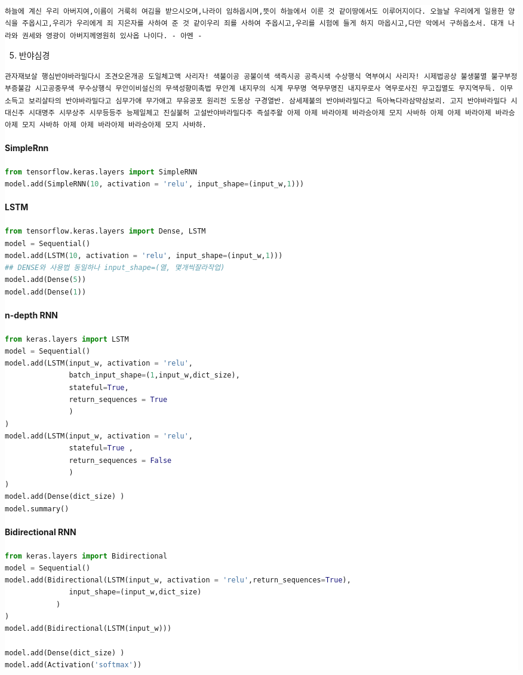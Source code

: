 ```
하늘에 계신 우리 아버지여,이름이 거룩히 여김을 받으시오며,나라이 임하옵시며,뜻이 하늘에서 이룬 것 같이땅에서도 이루어지이다. 오늘날 우리에게 일용한 양식을 주옵시고,우리가 우리에게 죄 지은자를 사하여 준 것 같이우리 죄를 사하여 주옵시고,우리를 시험에 들게 하지 마옵시고,다만 악에서 구하옵소서. 대개 나라와 권세와 영광이 아버지께영원히 있사옵 나이다. - 아멘 -
```
5. 반야심경
```
관자재보살 행심반야바라밀다시 조견오온개공 도일체고액 사리자! 색불이공 공불이색 색즉시공 공즉시색 수상행식 역부여시 사리자! 시제법공상 불생불멸 불구부정 부증불감 시고공중무색 무수상행식 무안이비설신의 무색성향미촉법 무안계 내지무의 식계 무무명 역무무명진 내지무로사 역무로사진 무고집멸도 무지역무득. 이무소득고 보리살타의 반야바라밀다고 심무가애 무가애고 무유공포 원리전 도몽상 구경열반. 삼세제불의 반야바라밀다고 득아뇩다라삼먁삼보리. 고지 반야바라밀다 시대신주 시대명주 시무상주 시무등등주 능제일체고 진실불허 고설반야바라밀다주 즉설주왈 아제 아제 바라아제 바라승아제 모지 사바하 아제 아제 바라아제 바라승아제 모지 사바하 아제 아제 바라아제 바라승아제 모지 사바하.
```
#### SimpleRnn
```python
from tensorflow.keras.layers import SimpleRNN
model.add(SimpleRNN(10, activation = 'relu', input_shape=(input_w,1)))
```

#### LSTM
```python
from tensorflow.keras.layers import Dense, LSTM
model = Sequential()
model.add(LSTM(10, activation = 'relu', input_shape=(input_w,1)))
## DENSE와 사용법 동일하나 input_shape=(열, 몇개씩잘라작업)
model.add(Dense(5))
model.add(Dense(1))
```

#### n-depth RNN
```python
from keras.layers import LSTM
model = Sequential()
model.add(LSTM(input_w, activation = 'relu',
               batch_input_shape=(1,input_w,dict_size),
               stateful=True,
               return_sequences = True
               )
)
model.add(LSTM(input_w, activation = 'relu',
               stateful=True ,
               return_sequences = False
               )
)
model.add(Dense(dict_size) )
model.summary()
```

#### Bidirectional RNN
```python
from keras.layers import Bidirectional
model = Sequential()
model.add(Bidirectional(LSTM(input_w, activation = 'relu',return_sequences=True),
               input_shape=(input_w,dict_size)
            )
)
model.add(Bidirectional(LSTM(input_w)))

model.add(Dense(dict_size) )
model.add(Activation('softmax'))

```
